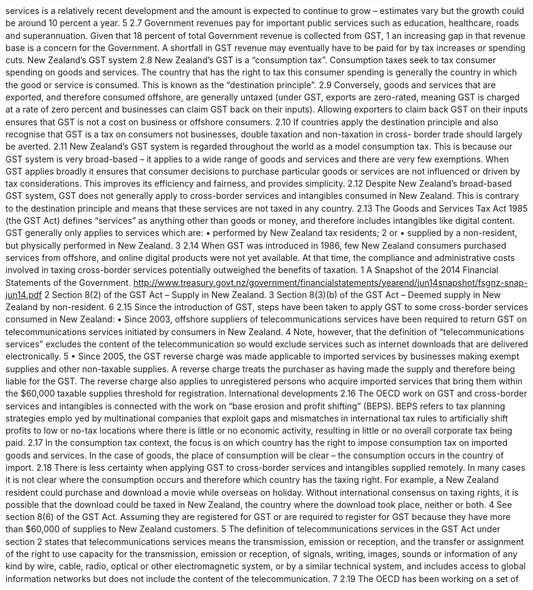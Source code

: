 services is a relatively recent development and the amount is expected to continue to grow – estimates vary but the growth could be around 10 percent a year. 5 2.7 Government revenues pay for important public services such as education, healthcare, roads and superannuation. Given that 18 percent of total Government revenue is collected from GST, 1 an increasing gap in that revenue base is a concern for the Government. A shortfall in GST revenue may eventually have to be paid for by tax increases or spending cuts. New Zealand’s GST system 2.8 New Zealand’s GST is a “consumption tax”. Consumption taxes seek to tax consumer spending on goods and services. The country that has the right to tax this consumer spending is generally the country in which the good or service is consumed. This is known as the “destination principle”. 2.9 Conversely, goods and services that are exported, and therefore consumed offshore, are generally untaxed (under GST, exports are zero-rated, meaning GST is charged at a rate of zero percent and businesses can claim GST back on their inputs). Allowing exporters to claim back GST on their inputs ensures that GST is not a cost on business or offshore consumers. 2.10 If countries apply the destination principle and also recognise that GST is a tax on consumers not businesses, double taxation and non-taxation in cross- border trade should largely be averted. 2.11 New Zealand’s GST system is regarded throughout the world as a model consumption tax. This is because our GST system is very broad-based – it applies to a wide range of goods and services and there are very few exemptions. When GST applies broadly it ensures that consumer decisions to purchase particular goods or services are not influenced or driven by tax considerations. This improves its efficiency and fairness, and provides simplicity. 2.12 Despite New Zealand’s broad-based GST system, GST does not generally apply to cross-border services and intangibles consumed in New Zealand. This is contrary to the destination principle and means that these services are not taxed in any country. 2.13 The Goods and Services Tax Act 1985 (the GST Act) defines “services” as anything other than goods or money, and therefore includes intangibles like digital content. GST generally only applies to services which are: • performed by New Zealand tax residents; 2 or • supplied by a non-resident, but physically performed in New Zealand. 3 2.14 When GST was introduced in 1986, few New Zealand consumers purchased services from offshore, and online digital products were not yet available. At that time, the compliance and administrative costs involved in taxing cross-border services potentially outweighed the benefits of taxation. 1 A Snapshot of the 2014 Financial Statements of the Government. http://www.treasury.govt.nz/government/financialstatements/yearend/jun14snapshot/fsgnz-snap-jun14.pdf 2 Section 8(2) of the GST Act – Supply in New Zealand. 3 Section 8(3)(b) of the GST Act – Deemed supply in New Zealand by non-resident. 6 2.15 Since the introduction of GST, steps have been taken to apply GST to some cross-border services consumed in New Zealand: • Since 2003, offshore suppliers of telecommunications services have been required to return GST on telecommunications services initiated by consumers in New Zealand. 4 Note, however, that the definition of “telecommunications services” excludes the content of the telecommunication so would exclude services such as internet downloads that are delivered electronically. 5 • Since 2005, the GST reverse charge was made applicable to imported services by businesses making exempt supplies and other non-taxable supplies. A reverse charge treats the purchaser as having made the supply and therefore being liable for the GST. The reverse charge also applies to unregistered persons who acquire imported services that bring them within the $60,000 taxable supplies threshold for registration. International developments 2.16 The OECD work on GST and cross-border services and intangibles is connected with the work on “base erosion and profit shifting” (BEPS). BEPS refers to tax planning strategies emplo yed by multinational companies that exploit gaps and mismatches in international tax rules to artificially shift profits to low or no-tax locations where there is little or no economic activity, resulting in little or no overall corporate tax being paid. 2.17 In the consumption tax context, the focus is on which country has the right to impose consumption tax on imported goods and services. In the case of goods, the place of consumption will be clear – the consumption occurs in the country of import. 2.18 There is less certainty when applying GST to cross-border services and intangibles supplied remotely. In many cases it is not clear where the consumption occurs and therefore which country has the taxing right. For example, a New Zealand resident could purchase and download a movie while overseas on holiday. Without international consensus on taxing rights, it is possible that the download could be taxed in New Zealand, the country where the download took place, neither or both. 4 See section 8(6) of the GST Act. Assuming they are registered for GST or are required to register for GST because they have more than $60,000 of supplies to New Zealand customers. 5 The definition of telecommunications services in the GST Act under section 2 states that telecommunications services means the transmission, emission or reception, and the transfer or assignment of the right to use capacity for the transmission, emission or reception, of signals, writing, images, sounds or information of any kind by wire, cable, radio, optical or other electromagnetic system, or by a similar technical system, and includes access to global information networks but does not include the content of the telecommunication. 7 2.19 The OECD has been working on a set of